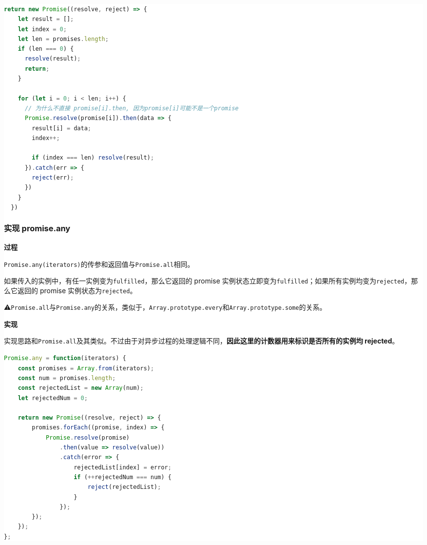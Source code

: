 ```js
return new Promise((resolve, reject) => {
    let result = [];
    let index = 0;
    let len = promises.length;
    if (len === 0) {
      resolve(result);
      return;
    }

    for (let i = 0; i < len; i++) {
      // 为什么不直接 promise[i].then, 因为promise[i]可能不是一个promise
      Promise.resolve(promise[i]).then(data => {
        result[i] = data;
        index++; 

        if (index === len) resolve(result);
      }).catch(err => {
        reject(err);
      })
    }
  })
```

### 实现 promise.any

**过程**

`Promise.any(iterators)`的传参和返回值与`Promise.all`相同。

如果传入的实例中，有任一实例变为`fulfilled`，那么它返回的 promise 实例状态立即变为`fulfilled`；如果所有实例均变为`rejected`，那么它返回的 promise 实例状态为`rejected`。

⚠️`Promise.all`与`Promise.any`的关系，类似于，`Array.prototype.every`和`Array.prototype.some`的关系。

**实现**

实现思路和`Promise.all`及其类似。不过由于对异步过程的处理逻辑不同，**因此这里的计数器用来标识是否所有的实例均 rejected**。

```js
Promise.any = function(iterators) {
    const promises = Array.from(iterators);
    const num = promises.length;
    const rejectedList = new Array(num);
    let rejectedNum = 0;

    return new Promise((resolve, reject) => {
        promises.forEach((promise, index) => {
            Promise.resolve(promise)
                .then(value => resolve(value))
                .catch(error => {
                    rejectedList[index] = error;
                    if (++rejectedNum === num) {
                        reject(rejectedList);
                    }
                });
        });
    });
};
```
